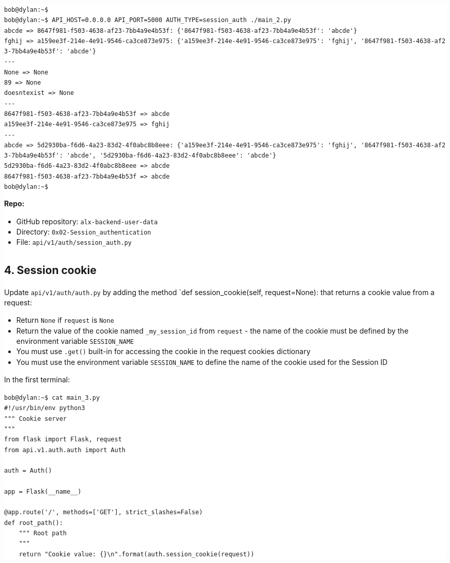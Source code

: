     bob@dylan:~$
    bob@dylan:~$ API_HOST=0.0.0.0 API_PORT=5000 AUTH_TYPE=session_auth ./main_2.py 
    abcde => 8647f981-f503-4638-af23-7bb4a9e4b53f: {'8647f981-f503-4638-af23-7bb4a9e4b53f': 'abcde'}
    fghij => a159ee3f-214e-4e91-9546-ca3ce873e975: {'a159ee3f-214e-4e91-9546-ca3ce873e975': 'fghij', '8647f981-f503-4638-af23-7bb4a9e4b53f': 'abcde'}
    ---
    None => None
    89 => None
    doesntexist => None
    ---
    8647f981-f503-4638-af23-7bb4a9e4b53f => abcde
    a159ee3f-214e-4e91-9546-ca3ce873e975 => fghij
    ---
    abcde => 5d2930ba-f6d6-4a23-83d2-4f0abc8b8eee: {'a159ee3f-214e-4e91-9546-ca3ce873e975': 'fghij', '8647f981-f503-4638-af23-7bb4a9e4b53f': 'abcde', '5d2930ba-f6d6-4a23-83d2-4f0abc8b8eee': 'abcde'}
    5d2930ba-f6d6-4a23-83d2-4f0abc8b8eee => abcde
    8647f981-f503-4638-af23-7bb4a9e4b53f => abcde
    bob@dylan:~$

__Repo:__

  - GitHub repository: `alx-backend-user-data`
  - Directory: `0x02-Session_authentication`
  - File: `api/v1/auth/session_auth.py`

## 4. Session cookie

Update `api/v1/auth/auth.py` by adding the method `def session_cookie(self, request=None): that returns a cookie value from a request:

  - Return `None` if `request` is `None`
  - Return the value of the cookie named `_my_session_id` from `request` - the name of the cookie must be defined by the environment variable `SESSION_NAME`
  - You must use `.get()` built-in for accessing the cookie in the request cookies dictionary
  - You must use the environment variable `SESSION_NAME` to define the name of the cookie used for the Session ID
    
In the first terminal:

    bob@dylan:~$ cat main_3.py
    #!/usr/bin/env python3
    """ Cookie server
    """
    from flask import Flask, request
    from api.v1.auth.auth import Auth

    auth = Auth()

    app = Flask(__name__)

    @app.route('/', methods=['GET'], strict_slashes=False)
    def root_path():
        """ Root path
        """
        return "Cookie value: {}\n".format(auth.session_cookie(request))
